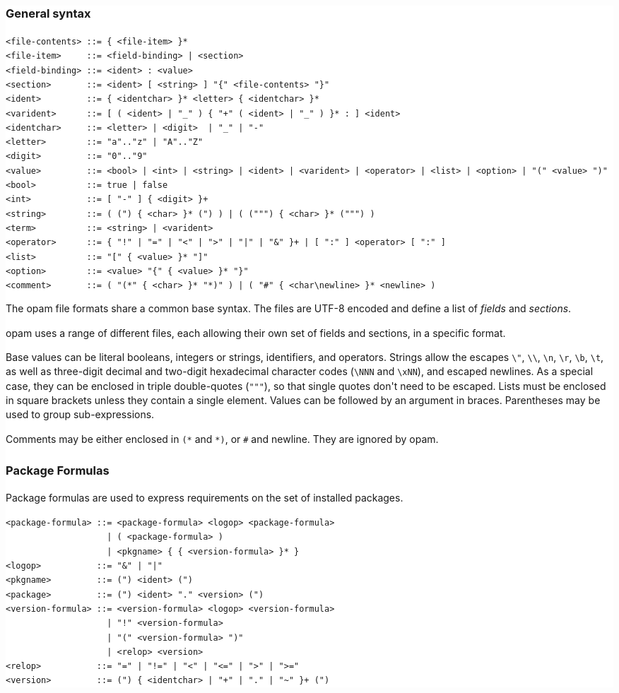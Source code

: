 ### General syntax

```BNF
<file-contents> ::= { <file-item> }*
<file-item>     ::= <field-binding> | <section>
<field-binding> ::= <ident> : <value>
<section>       ::= <ident> [ <string> ] "{" <file-contents> "}"
<ident>         ::= { <identchar> }* <letter> { <identchar> }*
<varident>      ::= [ ( <ident> | "_" ) { "+" ( <ident> | "_" ) }* : ] <ident>
<identchar>     ::= <letter> | <digit>  | "_" | "-"
<letter>        ::= "a".."z" | "A".."Z"
<digit>         ::= "0".."9"
<value>         ::= <bool> | <int> | <string> | <ident> | <varident> | <operator> | <list> | <option> | "(" <value> ")"
<bool>          ::= true | false
<int>           ::= [ "-" ] { <digit> }+
<string>        ::= ( (") { <char> }* (") ) | ( (""") { <char> }* (""") )
<term>          ::= <string> | <varident>
<operator>      ::= { "!" | "=" | "<" | ">" | "|" | "&" }+ | [ ":" ] <operator> [ ":" ]
<list>          ::= "[" { <value> }* "]"
<option>        ::= <value> "{" { <value> }* "}"
<comment>       ::= ( "(*" { <char> }* "*)" ) | ( "#" { <char\newline> }* <newline> )
```

The <span class="opam">opam</span> file formats share a common base syntax. The
files are UTF-8 encoded and define a list of _fields_ and _sections_.

<span class="opam">opam</span> uses a range of different files, each allowing their own set of fields and
sections, in a specific format.

Base values can be literal booleans, integers or strings, identifiers, and
operators. Strings allow the escapes `\"`, `\\`, `\n`, `\r`, `\b`, `\t`, as well
as three-digit decimal and two-digit hexadecimal character codes (`\NNN` and
`\xNN`), and escaped newlines. As a special case, they can be enclosed in triple
double-quotes (`"""`), so that single quotes don't need to be escaped. Lists
must be enclosed in square brackets unless they contain a single element. Values
can be followed by an argument in braces. Parentheses may be used to group
sub-expressions.

Comments may be either enclosed in `(*` and `*)`, or `#` and newline. They are
ignored by <span class="opam">opam</span>.


### Package Formulas

Package formulas are used to express requirements on the set of installed
packages.

```BNF
<package-formula> ::= <package-formula> <logop> <package-formula>
                    | ( <package-formula> )
                    | <pkgname> { { <version-formula> }* }
<logop>           ::= "&" | "|"
<pkgname>         ::= (") <ident> (")
<package>         ::= (") <ident> "." <version> (")
<version-formula> ::= <version-formula> <logop> <version-formula>
                    | "!" <version-formula>
                    | "(" <version-formula> ")"
                    | <relop> <version>
<relop>           ::= "=" | "!=" | "<" | "<=" | ">" | ">="
<version>         ::= (") { <identchar> | "+" | "." | "~" }+ (")
```
